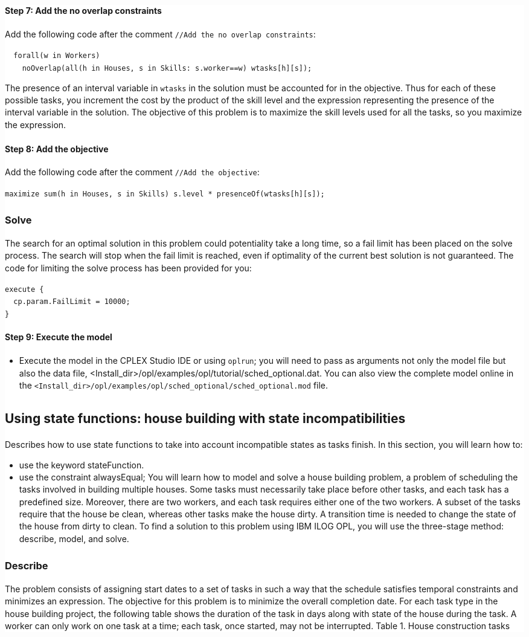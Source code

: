 #### Step 7: Add the no overlap constraints
Add the following code after the comment `//Add the no overlap constraints`:
```
  forall(w in Workers)
    noOverlap(all(h in Houses, s in Skills: s.worker==w) wtasks[h][s]);
```
The presence of an interval variable in `wtasks` in the solution must be accounted for in the objective. Thus for each of these possible tasks, you increment the cost by the product of the skill level and the expression representing the presence of the interval variable in the solution.
The objective of this problem is to maximize the skill levels used for all the tasks, so you maximize the expression.
#### Step 8: Add the objective
Add the following code after the comment `//Add the objective`:
```
maximize sum(h in Houses, s in Skills) s.level * presenceOf(wtasks[h][s]);
```
### Solve
The search for an optimal solution in this problem could potentiality take a long time, so a fail limit has been placed on the solve process. The search will stop when the fail limit is reached, even if optimality of the current best solution is not guaranteed. The code for limiting the solve process has been provided for you:
```
execute {
  cp.param.FailLimit = 10000;
}
```
#### Step 9: Execute the model
- Execute the model in the CPLEX Studio IDE or using `oplrun`; you will need to pass as arguments not only the model file but also the data file, <Install_dir>/opl/examples/opl/tutorial/sched_optional.dat.
You can also view the complete model online in the `<Install_dir>/opl/examples/opl/sched_optional/sched_optional.mod` file.
## Using state functions: house building with state incompatibilities
Describes how to use state functions to take into account incompatible states as tasks finish.
In this section, you will learn how to:
- use the keyword stateFunction.
- use the constraint alwaysEqual;
You will learn how to model and solve a house building problem, a problem of scheduling the tasks involved in building multiple houses. Some tasks must necessarily take place before other tasks, and each task has a predefined size. Moreover, there are two workers, and each task requires either one of the two workers. A subset of the tasks require that the house be clean, whereas other tasks make the house dirty. A transition time is needed to change the state of the house from dirty to clean. To find a solution to this problem using IBM ILOG OPL, you will use the three-stage method: describe, model, and solve.
### Describe
The problem consists of assigning start dates to a set of tasks in such a way that the schedule satisfies temporal constraints and minimizes an expression. The objective for this problem is to minimize the overall completion date.
For each task type in the house building project, the following table shows the duration of the task in days along with state of the house during the task. A worker can only work on one task at a time; each task, once started, may not be interrupted.
Table 1. House construction tasks
